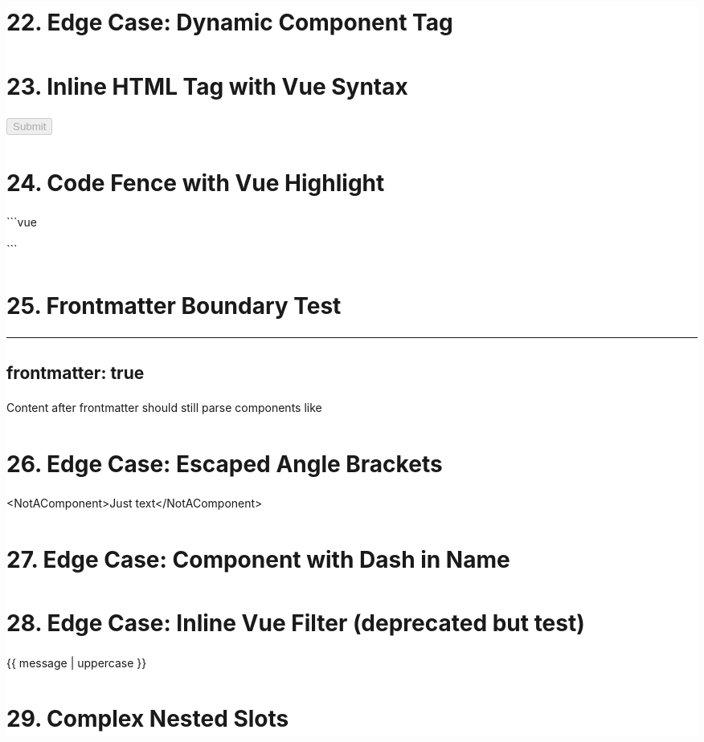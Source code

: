 # 22. Edge Case: Dynamic Component Tag

<component :is="currentComponent" v-bind="props" />

# 23. Inline HTML Tag with Vue Syntax

<button disabled :disabled="isDisabled">Submit</button>

# 24. Code Fence with Vue Highlight

\`\`\`vue
<template>
  <MyFancyComponent :foo="bar">
    <template #header>
      <h1>{{ title }}</h1>
    </template>
  </MyFancyComponent>
</template>
<script>
export default {
  props: ['bar', 'title']
}
</script>
\`\`\`

# 25. Frontmatter Boundary Test

---
frontmatter: true
---
Content after frontmatter should still parse components like <TestComp />

# 26. Edge Case: Escaped Angle Brackets

&lt;NotAComponent&gt;Just text&lt;/NotAComponent&gt;

# 27. Edge Case: Component with Dash in Name

<my-custom-component message="dash-name works" />

# 28. Edge Case: Inline Vue Filter (deprecated but test)

<p>{{ message | uppercase }}</p>

# 29. Complex Nested Slots
